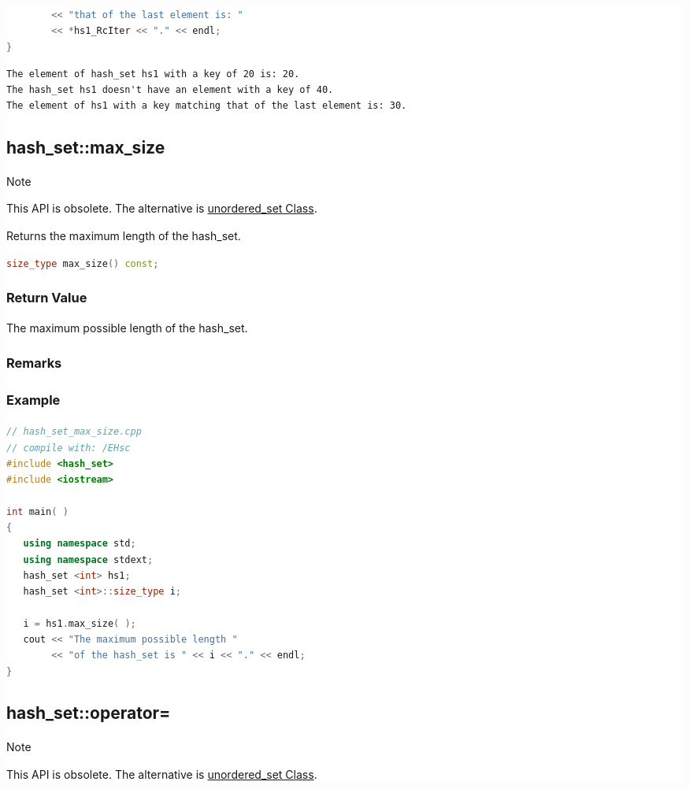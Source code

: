 ```cpp
        << "that of the last element is: "
        << *hs1_RcIter << "." << endl;
}
```

```Output
The element of hash_set hs1 with a key of 20 is: 20.
The hash_set hs1 doesn't have an element with a key of 40.
The element of hs1 with a key matching that of the last element is: 30.
```

## <a name="max_size"></a> hash_set::max_size

> [!NOTE]
> This API is obsolete. The alternative is [unordered_set Class](../standard-library/unordered-set-class.md).

Returns the maximum length of the hash_set.

```cpp
size_type max_size() const;
```

### Return Value

The maximum possible length of the hash_set.

### Remarks

### Example

```cpp
// hash_set_max_size.cpp
// compile with: /EHsc
#include <hash_set>
#include <iostream>

int main( )
{
   using namespace std;
   using namespace stdext;
   hash_set <int> hs1;
   hash_set <int>::size_type i;

   i = hs1.max_size( );
   cout << "The maximum possible length "
        << "of the hash_set is " << i << "." << endl;
}
```

## <a name="op_eq"></a> hash_set::operator=

> [!NOTE]
> This API is obsolete. The alternative is [unordered_set Class](../standard-library/unordered-set-class.md).
